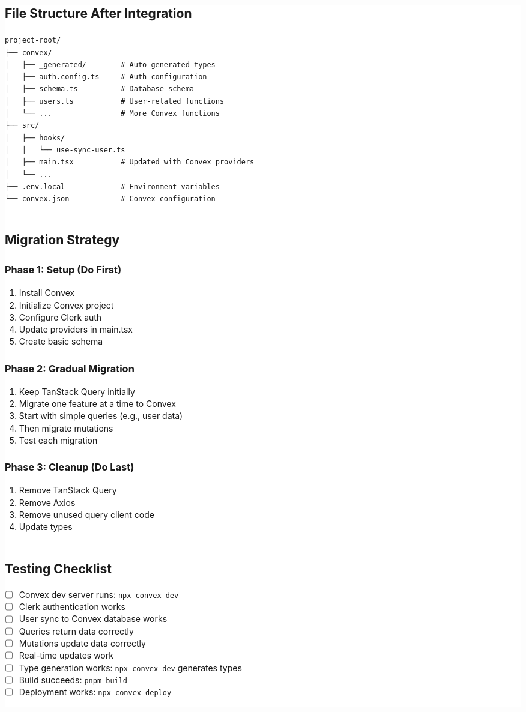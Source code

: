 
## File Structure After Integration

```
project-root/
├── convex/
│   ├── _generated/        # Auto-generated types
│   ├── auth.config.ts     # Auth configuration
│   ├── schema.ts          # Database schema
│   ├── users.ts           # User-related functions
│   └── ...                # More Convex functions
├── src/
│   ├── hooks/
│   │   └── use-sync-user.ts
│   ├── main.tsx           # Updated with Convex providers
│   └── ...
├── .env.local             # Environment variables
└── convex.json            # Convex configuration
```

---

## Migration Strategy

### Phase 1: Setup (Do First)
1. Install Convex
2. Initialize Convex project
3. Configure Clerk auth
4. Update providers in main.tsx
5. Create basic schema

### Phase 2: Gradual Migration
1. Keep TanStack Query initially
2. Migrate one feature at a time to Convex
3. Start with simple queries (e.g., user data)
4. Then migrate mutations
5. Test each migration

### Phase 3: Cleanup (Do Last)
1. Remove TanStack Query
2. Remove Axios
3. Remove unused query client code
4. Update types

---

## Testing Checklist

- [ ] Convex dev server runs: `npx convex dev`
- [ ] Clerk authentication works
- [ ] User sync to Convex database works
- [ ] Queries return data correctly
- [ ] Mutations update data correctly
- [ ] Real-time updates work
- [ ] Type generation works: `npx convex dev` generates types
- [ ] Build succeeds: `pnpm build`
- [ ] Deployment works: `npx convex deploy`

---